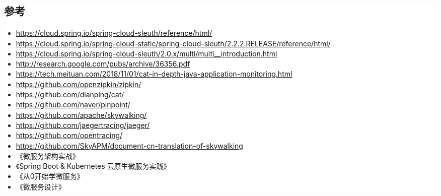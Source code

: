 ## 参考

- https://cloud.spring.io/spring-cloud-sleuth/reference/html/
- https://cloud.spring.io/spring-cloud-static/spring-cloud-sleuth/2.2.2.RELEASE/reference/html/
- https://cloud.spring.io/spring-cloud-sleuth/2.0.x/multi/multi__introduction.html
- http://research.google.com/pubs/archive/36356.pdf
- https://tech.meituan.com/2018/11/01/cat-in-depth-java-application-monitoring.html
- https://github.com/openzipkin/zipkin/
- https://github.com/dianping/cat/
- https://github.com/naver/pinpoint/
- https://github.com/apache/skywalking/
- https://github.com/jaegertracing/jaeger/
- https://github.com/opentracing/
- https://github.com/SkyAPM/document-cn-translation-of-skywalking
- 《微服务架构实战》
- 《Spring Boot & Kubernetes 云原生微服务实践》
- 《从0开始学微服务》
- 《微服务设计》

[1]: /images/java/spring-cloud-sleuth/1.jpg
[2]: /images/java/spring-cloud-sleuth/2.jpg
[3]: /images/java/spring-cloud-sleuth/3.jpg
[4]: /images/java/spring-cloud-sleuth/4.jpg
[5]: /images/java/spring-cloud-sleuth/5.jpg
[6]: /images/java/spring-cloud-sleuth/6.jpg
[7]: /images/java/spring-cloud-sleuth/7.jpg
[8]: /images/java/spring-cloud-sleuth/8.jpg
[9]: /images/java/spring-cloud-sleuth/9.jpg
[10]: /images/java/spring-cloud-sleuth/10.jpg
[11]: /images/java/spring-cloud-sleuth/11.jpg
[12]: /images/java/spring-cloud-sleuth/12.jpg
[13]: /images/java/spring-cloud-sleuth/13.jpg
[14]: /images/java/spring-cloud-sleuth/14.jpeg
[15]: /images/java/spring-cloud-sleuth/15.jpg
